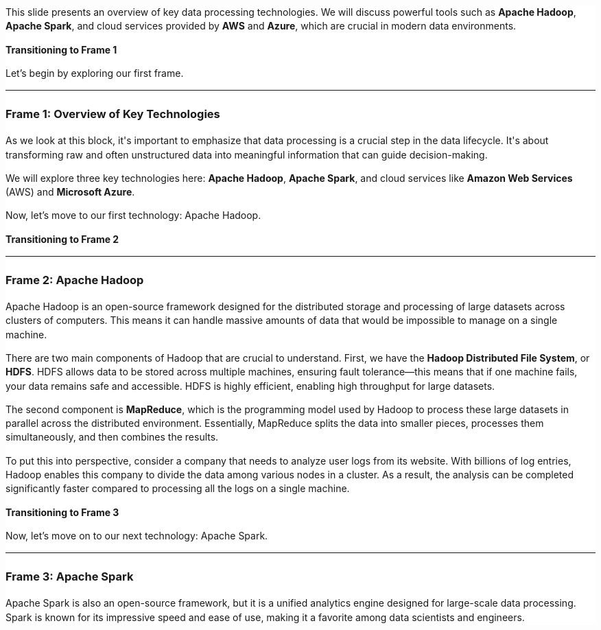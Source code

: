 This slide presents an overview of key data processing technologies. We will discuss powerful tools such as **Apache Hadoop**, **Apache Spark**, and cloud services provided by **AWS** and **Azure**, which are crucial in modern data environments.

**Transitioning to Frame 1**

Let’s begin by exploring our first frame.

---

### Frame 1: Overview of Key Technologies

As we look at this block, it's important to emphasize that data processing is a crucial step in the data lifecycle. It's about transforming raw and often unstructured data into meaningful information that can guide decision-making. 

We will explore three key technologies here: **Apache Hadoop**, **Apache Spark**, and cloud services like **Amazon Web Services** (AWS) and **Microsoft Azure**.

Now, let’s move to our first technology: Apache Hadoop.

**Transitioning to Frame 2**

---

### Frame 2: Apache Hadoop

Apache Hadoop is an open-source framework designed for the distributed storage and processing of large datasets across clusters of computers. This means it can handle massive amounts of data that would be impossible to manage on a single machine.

There are two main components of Hadoop that are crucial to understand. First, we have the **Hadoop Distributed File System**, or **HDFS**. HDFS allows data to be stored across multiple machines, ensuring fault tolerance—this means that if one machine fails, your data remains safe and accessible. HDFS is highly efficient, enabling high throughput for large datasets.

The second component is **MapReduce**, which is the programming model used by Hadoop to process these large datasets in parallel across the distributed environment. Essentially, MapReduce splits the data into smaller pieces, processes them simultaneously, and then combines the results.

To put this into perspective, consider a company that needs to analyze user logs from its website. With billions of log entries, Hadoop enables this company to divide the data among various nodes in a cluster. As a result, the analysis can be completed significantly faster compared to processing all the logs on a single machine.

**Transitioning to Frame 3**

Now, let’s move on to our next technology: Apache Spark.

---

### Frame 3: Apache Spark

Apache Spark is also an open-source framework, but it is a unified analytics engine designed for large-scale data processing. Spark is known for its impressive speed and ease of use, making it a favorite among data scientists and engineers.
